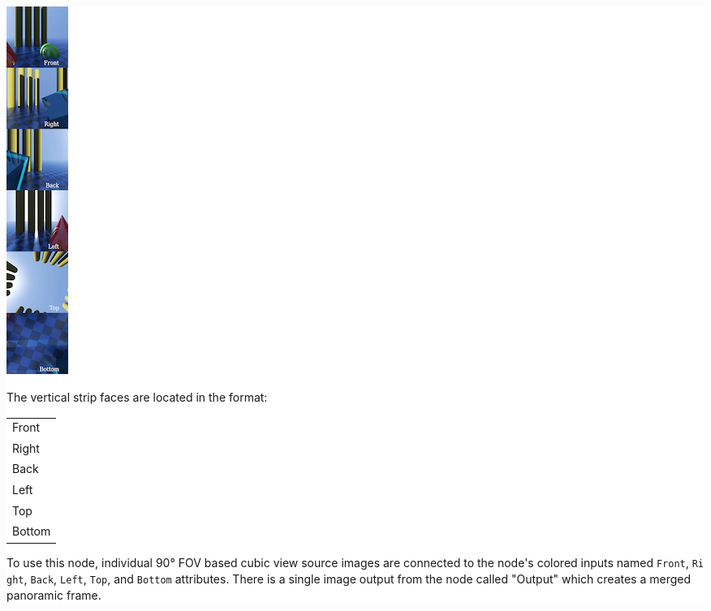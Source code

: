 ![CubicFaces2VerticalStrip Macro](images/macro-cubicfaces-to-vertical-strip.png)

The vertical strip faces are located in the format:

<table>
  <tr>
    <td>Front</td>
  </tr>
  <tr>
    <td>Right</td>
  </tr>
  <tr>
    <td>Back</td>
  </tr>
  <tr>
    <td>Left</td>
  </tr>
  <tr>
    <td>Top</td>
  </tr>
  <tr>
    <td>Bottom</td>
  </tr>
</table>

To use this node, individual 90&deg; FOV based cubic view source images are connected to the node's colored inputs named `Front`, `Right`, `Back`, `Left`, `Top`, and `Bottom` attributes. There is a single image output from the node called "Output" which creates a merged panoramic frame.
